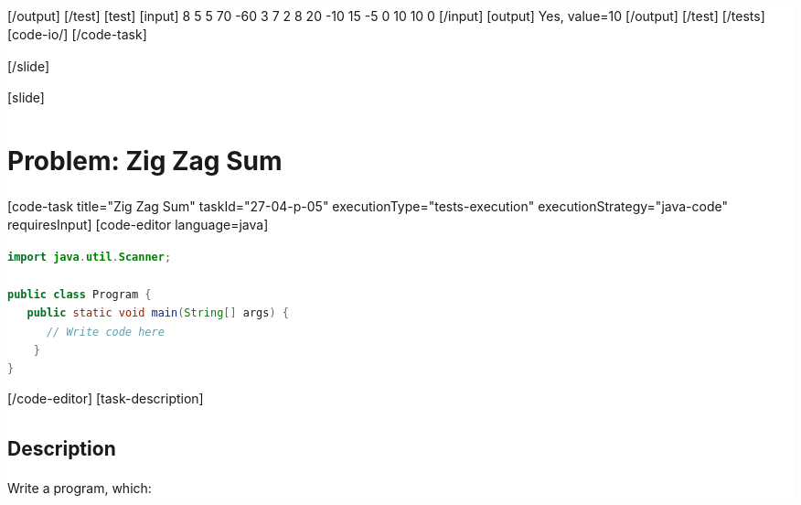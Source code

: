 [/output]
[/test]
[test]
[input]
8
5
5
70
-60
3
7
2
8
20
-10
15
-5
0
10
10
0
[/input]
[output]
Yes, value=10
[/output]
[/test]
[/tests]
[code-io/]
[/code-task]

[/slide]

[slide]
# Problem: Zig Zag Sum
[code-task title="Zig Zag Sum" taskId="27-04-p-05" executionType="tests-execution" executionStrategy="java-code" requiresInput]
[code-editor language=java]
```java
import java.util.Scanner;

public class Program {
   public static void main(String[] args) {
      // Write code here
    }
}
```
[/code-editor]
[task-description]
## Description
Write a program, which:
